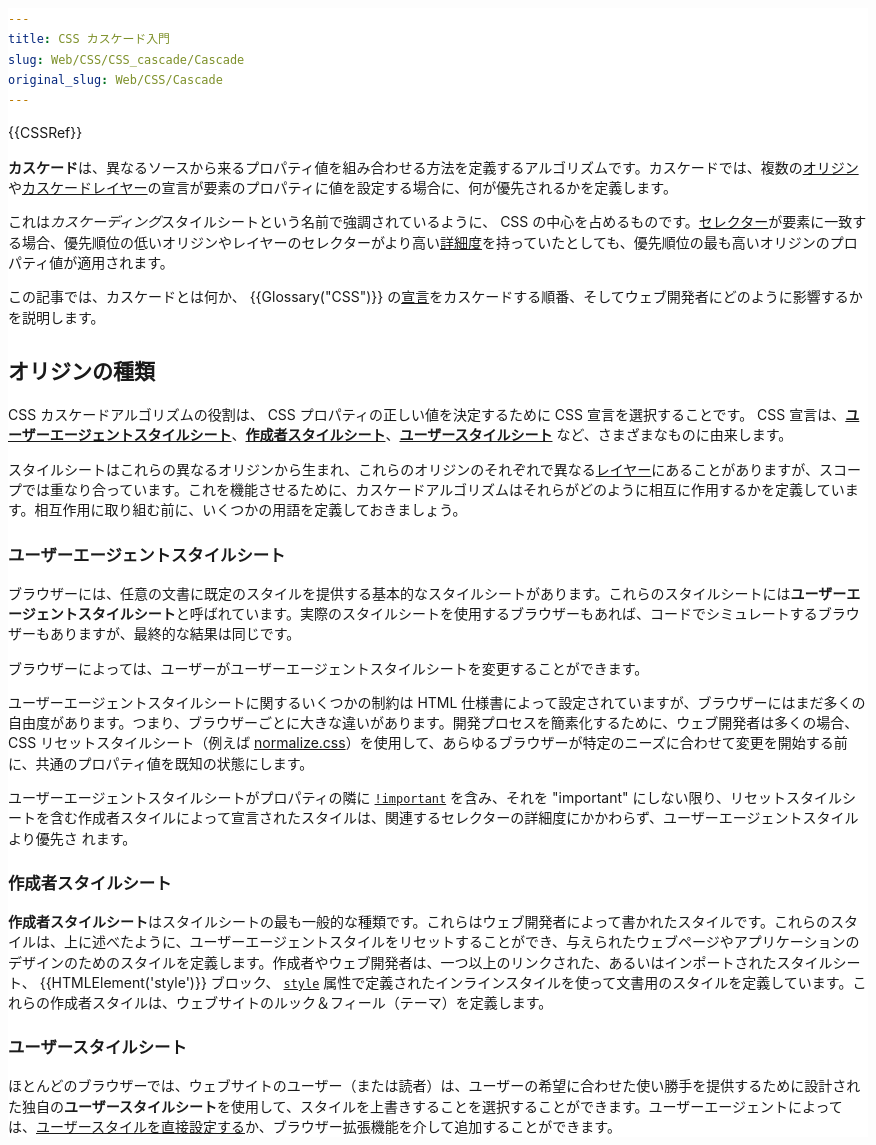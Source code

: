 ```yaml
---
title: CSS カスケード入門
slug: Web/CSS/CSS_cascade/Cascade
original_slug: Web/CSS/Cascade
---
```


{{CSSRef}}

**カスケード**は、異なるソースから来るプロパティ値を組み合わせる方法を定義するアルゴリズムです。カスケードでは、複数の[オリジン](#オリジンの種類)や[カスケードレイヤー](/ja/docs/Web/CSS/@layer)の宣言が要素のプロパティに値を設定する場合に、何が優先されるかを定義します。

これは*カスケーディング*スタイルシートという名前で強調されているように、 CSS の中心を占めるものです。[セレクター](/ja/docs/Web/CSS/CSS_selectors)が要素に一致する場合、優先順位の低いオリジンやレイヤーのセレクターがより高い[詳細度](/ja/docs/Web/CSS/CSS_cascade/Specificity)を持っていたとしても、優先順位の最も高いオリジンのプロパティ値が適用されます。

この記事では、カスケードとは何か、 {{Glossary("CSS")}} の[宣言](/ja/docs/Web/API/CSSStyleDeclaration)をカスケードする順番、そしてウェブ開発者にどのように影響するかを説明します。

## オリジンの種類

CSS カスケードアルゴリズムの役割は、 CSS プロパティの正しい値を決定するために CSS 宣言を選択することです。 CSS 宣言は、**[ユーザーエージェントスタイルシート](#ユーザーエージェントスタイルシート)**、**[作成者スタイルシート](#作成者スタイルシート)**、**[ユーザースタイルシート](#ユーザースタイルシート)** など、さまざまなものに由来します。

スタイルシートはこれらの異なるオリジンから生まれ、これらのオリジンのそれぞれで異なる[レイヤー](/ja/docs/Web/CSS/@layer)にあることがありますが、スコープでは重なり合っています。これを機能させるために、カスケードアルゴリズムはそれらがどのように相互に作用するかを定義しています。相互作用に取り組む前に、いくつかの用語を定義しておきましょう。

### ユーザーエージェントスタイルシート

ブラウザーには、任意の文書に既定のスタイルを提供する基本的なスタイルシートがあります。これらのスタイルシートには**ユーザーエージェントスタイルシート**と呼ばれています。実際のスタイルシートを使用するブラウザーもあれば、コードでシミュレートするブラウザーもありますが、最終的な結果は同じです。

ブラウザーによっては、ユーザーがユーザーエージェントスタイルシートを変更することができます。

ユーザーエージェントスタイルシートに関するいくつかの制約は HTML 仕様書によって設定されていますが、ブラウザーにはまだ多くの自由度があります。つまり、ブラウザーごとに大きな違いがあります。開発プロセスを簡素化するために、ウェブ開発者は多くの場合、 CSS リセットスタイルシート（例えば [normalize.css](https://github.com/necolas/normalize.css)）を使用して、あらゆるブラウザーが特定のニーズに合わせて変更を開始する前に、共通のプロパティ値を既知の状態にします。

ユーザーエージェントスタイルシートがプロパティの隣に [`!important`](/ja/docs/Web/CSS/CSS_cascade/Specificity#the_!important_exception) を含み、それを "important" にしない限り、リセットスタイルシートを含む作成者スタイルによって宣言されたスタイルは、関連するセレクターの詳細度にかかわらず、ユーザーエージェントスタイルより優先さ れます。

### 作成者スタイルシート

**作成者スタイルシート**はスタイルシートの最も一般的な種類です。これらはウェブ開発者によって書かれたスタイルです。これらのスタイルは、上に述べたように、ユーザーエージェントスタイルをリセットすることができ、与えられたウェブページやアプリケーションのデザインのためのスタイルを定義します。作成者やウェブ開発者は、一つ以上のリンクされた、あるいはインポートされたスタイルシート、 {{HTMLElement('style')}} ブロック、 [`style`](/ja/docs/Web/HTML/Global_attributes#style) 属性で定義されたインラインスタイルを使って文書用のスタイルを定義しています。これらの作成者スタイルは、ウェブサイトのルック＆フィール（テーマ）を定義します。

### ユーザースタイルシート

ほとんどのブラウザーでは、ウェブサイトのユーザー（または読者）は、ユーザーの希望に合わせた使い勝手を提供するために設計された独自の**ユーザースタイルシート**を使用して、スタイルを上書きすることを選択することができます。ユーザーエージェントによっては、[ユーザースタイルを直接設定する](https://www.thoughtco.com/user-style-sheet-3469931)か、ブラウザー拡張機能を介して追加することができます。
